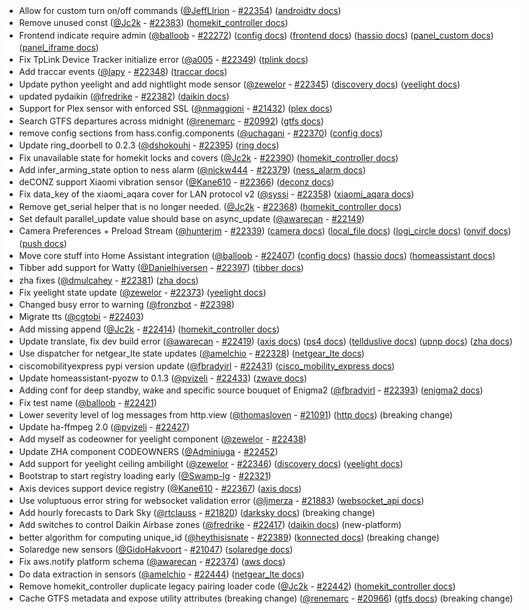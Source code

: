 - Allow for custom turn on/off commands ([@JeffLIrion] - [#22354]) ([androidtv docs])
- Remove unused const ([@Jc2k] - [#22383]) ([homekit_controller docs])
- Frontend indicate require admin ([@balloob] - [#22272]) ([config docs]) ([frontend docs]) ([hassio docs]) ([panel_custom docs]) ([panel_iframe docs])
- Fix TpLink Device Tracker initialize error ([@a005] - [#22349]) ([tplink docs])
- Add traccar events ([@lapy] - [#22348]) ([traccar docs])
- Update python yeelight and add nightlight mode sensor ([@zewelor] - [#22345]) ([discovery docs]) ([yeelight docs])
- updated pydaikin ([@fredrike] - [#22382]) ([daikin docs])
- Support for Plex sensor with enforced SSL ([@nmaggioni] - [#21432]) ([plex docs])
- Search GTFS departures across midnight ([@renemarc] - [#20992]) ([gtfs docs])
- remove config sections from hass.config.components ([@uchagani] - [#22370]) ([config docs])
- Update ring_doorbell to 0.2.3 ([@dshokouhi] - [#22395]) ([ring docs])
- Fix unavailable state for homekit locks and covers ([@Jc2k] - [#22390]) ([homekit_controller docs])
- Add infer_arming_state option to ness alarm ([@nickw444] - [#22379]) ([ness_alarm docs])
- deCONZ support Xiaomi vibration sensor ([@Kane610] - [#22366]) ([deconz docs])
- Fix data_key of the xiaomi_aqara cover for LAN protocol v2 ([@syssi] - [#22358]) ([xiaomi_aqara docs])
- Remove get_serial helper that is no longer needed. ([@Jc2k] - [#22368]) ([homekit_controller docs])
- Set default parallel_update value should base on async_update ([@awarecan] - [#22149])
- Camera Preferences + Preload Stream ([@hunterjm] - [#22339]) ([camera docs]) ([local_file docs]) ([logi_circle docs]) ([onvif docs]) ([push docs])
- Move core stuff into Home Assistant integration ([@balloob] - [#22407]) ([config docs]) ([hassio docs]) ([homeassistant docs])
- Tibber add support for Watty ([@Danielhiversen] - [#22397]) ([tibber docs])
- zha fixes ([@dmulcahey] - [#22381]) ([zha docs])
- Fix yeelight state update ([@zewelor] - [#22373]) ([yeelight docs])
- Changed busy error to warning ([@fronzbot] - [#22398])
- Migrate tts ([@cgtobi] - [#22403])
- Add missing append ([@Jc2k] - [#22414]) ([homekit_controller docs])
- Update translate, fix dev build error ([@awarecan] - [#22419]) ([axis docs]) ([ps4 docs]) ([tellduslive docs]) ([upnp docs]) ([zha docs])
- Use dispatcher for netgear_lte state updates ([@amelchio] - [#22328]) ([netgear_lte docs])
- ciscomobilityexpress pypi version update ([@fbradyirl] - [#22431]) ([cisco_mobility_express docs])
- Update homeassistant-pyozw to 0.1.3 ([@pvizeli] - [#22433]) ([zwave docs])
- Adding conf for deep standby, wake and specific source bouquet of Enigma2 ([@fbradyirl] - [#22393]) ([enigma2 docs])
- Fix test name ([@balloob] - [#22421])
- Lower severity level of log messages from http.view ([@thomasloven] - [#21091]) ([http docs]) (breaking change)
- Update ha-ffmpeg 2.0 ([@pvizeli] - [#22427])
- Add myself as codeowner for yeelight component ([@zewelor] - [#22438])
- Update ZHA component CODEOWNERS ([@Adminiuga] - [#22452])
- Add support for yeelight ceiling ambilight ([@zewelor] - [#22346]) ([discovery docs]) ([yeelight docs])
- Bootstrap to start registry loading early ([@Swamp-Ig] - [#22321])
- Axis devices support device registry ([@Kane610] - [#22367]) ([axis docs])
- Use voluptuous error string for websocket validation error ([@ljmerza] - [#21883]) ([websocket_api docs])
- Add hourly forecasts to Dark Sky ([@rtclauss] - [#21820]) ([darksky docs]) (breaking change)
- Add switches to control Daikin Airbase zones ([@fredrike] - [#22417]) ([daikin docs]) (new-platform)
- better algorithm for computing unique_id ([@heythisisnate] - [#22389]) ([konnected docs]) (breaking change)
- Solaredge new sensors ([@GidoHakvoort] - [#21047]) ([solaredge docs])
- Fix aws.notify platform schema ([@awarecan] - [#22374]) ([aws docs])
- Do data extraction in sensors ([@amelchio] - [#22444]) ([netgear_lte docs])
- Remove homekit_controller duplicate legacy pairing loader code ([@Jc2k] - [#22442]) ([homekit_controller docs])
- Cache GTFS metadata and expose utility attributes (breaking change) ([@renemarc] - [#20966]) ([gtfs docs]) (breaking change)

[#22713]: https://github.com/home-assistant/home-assistant/pull/22713
[#22724]: https://github.com/home-assistant/home-assistant/pull/22724
[#22728]: https://github.com/home-assistant/home-assistant/pull/22728
[#22730]: https://github.com/home-assistant/home-assistant/pull/22730
[#22734]: https://github.com/home-assistant/home-assistant/pull/22734
[#22736]: https://github.com/home-assistant/home-assistant/pull/22736
[#22744]: https://github.com/home-assistant/home-assistant/pull/22744
[#22747]: https://github.com/home-assistant/home-assistant/pull/22747
[#22754]: https://github.com/home-assistant/home-assistant/pull/22754
[@bachya]: https://github.com/bachya
[@cwhits]: https://github.com/cwhits
[@dmulcahey]: https://github.com/dmulcahey
[@fredrike]: https://github.com/fredrike
[@hunterjm]: https://github.com/hunterjm
[@pvizeli]: https://github.com/pvizeli
[ambient_station docs]: /integrations/ambient_station/
[daikin docs]: /integrations/daikin/
[foscam docs]: /integrations/foscam/
[hassio docs]: /integrations/hassio/
[stream docs]: /integrations/stream/
[zha docs]: /integrations/zha/
[#22291]: https://github.com/home-assistant/home-assistant/pull/22291
[#22604]: https://github.com/home-assistant/home-assistant/pull/22604
[#22771]: https://github.com/home-assistant/home-assistant/pull/22771
[#22776]: https://github.com/home-assistant/home-assistant/pull/22776
[#22777]: https://github.com/home-assistant/home-assistant/pull/22777
[#22778]: https://github.com/home-assistant/home-assistant/pull/22778
[#22786]: https://github.com/home-assistant/home-assistant/pull/22786
[#22804]: https://github.com/home-assistant/home-assistant/pull/22804
[#22813]: https://github.com/home-assistant/home-assistant/pull/22813
[#22817]: https://github.com/home-assistant/home-assistant/pull/22817
[#22819]: https://github.com/home-assistant/home-assistant/pull/22819
[#22823]: https://github.com/home-assistant/home-assistant/pull/22823
[#22839]: https://github.com/home-assistant/home-assistant/pull/22839
[#22849]: https://github.com/home-assistant/home-assistant/pull/22849
[#22864]: https://github.com/home-assistant/home-assistant/pull/22864
[#22884]: https://github.com/home-assistant/home-assistant/pull/22884
[@Adminiuga]: https://github.com/Adminiuga
[@cwhits]: https://github.com/cwhits
[@dmulcahey]: https://github.com/dmulcahey
[@heythisisnate]: https://github.com/heythisisnate
[@hunterjm]: https://github.com/hunterjm
[@pvizeli]: https://github.com/pvizeli
[@robbiet480]: https://github.com/robbiet480
[@rohankapoorcom]: https://github.com/rohankapoorcom
[@wmalgadey]: https://github.com/wmalgadey
[@zewelor]: https://github.com/zewelor
[camera docs]: /integrations/camera/
[foscam docs]: /integrations/foscam/
[hassio docs]: /integrations/hassio/
[konnected docs]: /integrations/konnected/
[mobile_app docs]: /integrations/mobile_app/
[mopar docs]: /integrations/mopar/
[tado docs]: /integrations/tado/
[yeelight docs]: /integrations/yeelight/
[zha docs]: /integrations/zha/
[#22866]: https://github.com/home-assistant/home-assistant/pull/22866
[#22914]: https://github.com/home-assistant/home-assistant/pull/22914
[#22921]: https://github.com/home-assistant/home-assistant/pull/22921
[#22955]: https://github.com/home-assistant/home-assistant/pull/22955
[@AZDane]: https://github.com/AZDane
[@pvizeli]: https://github.com/pvizeli
[@robbiet480]: https://github.com/robbiet480
[concord232 docs]: /integrations/concord232/
[hassio docs]: /integrations/hassio/
[mobile_app docs]: /integrations/mobile_app/
[#23121]: https://github.com/home-assistant/home-assistant/pull/23121
[@pvizeli]: https://github.com/pvizeli
[hassio docs]: /integrations/hassio/
[http docs]: /integrations/http/
[#18543]: https://github.com/home-assistant/home-assistant/pull/18543
[#20767]: https://github.com/home-assistant/home-assistant/pull/20767
[#20780]: https://github.com/home-assistant/home-assistant/pull/20780
[#20966]: https://github.com/home-assistant/home-assistant/pull/20966
[#20992]: https://github.com/home-assistant/home-assistant/pull/20992
[#21047]: https://github.com/home-assistant/home-assistant/pull/21047
[#21053]: https://github.com/home-assistant/home-assistant/pull/21053
[#21091]: https://github.com/home-assistant/home-assistant/pull/21091
[#21210]: https://github.com/home-assistant/home-assistant/pull/21210
[#21414]: https://github.com/home-assistant/home-assistant/pull/21414
[#21432]: https://github.com/home-assistant/home-assistant/pull/21432
[#21440]: https://github.com/home-assistant/home-assistant/pull/21440
[#21526]: https://github.com/home-assistant/home-assistant/pull/21526
[#21593]: https://github.com/home-assistant/home-assistant/pull/21593
[#21638]: https://github.com/home-assistant/home-assistant/pull/21638
[#21708]: https://github.com/home-assistant/home-assistant/pull/21708
[#21710]: https://github.com/home-assistant/home-assistant/pull/21710
[#21820]: https://github.com/home-assistant/home-assistant/pull/21820
[#21823]: https://github.com/home-assistant/home-assistant/pull/21823
[#21834]: https://github.com/home-assistant/home-assistant/pull/21834
[#21842]: https://github.com/home-assistant/home-assistant/pull/21842
[#21847]: https://github.com/home-assistant/home-assistant/pull/21847
[#21883]: https://github.com/home-assistant/home-assistant/pull/21883
[#21897]: https://github.com/home-assistant/home-assistant/pull/21897
[#21902]: https://github.com/home-assistant/home-assistant/pull/21902
[#21952]: https://github.com/home-assistant/home-assistant/pull/21952
[#21961]: https://github.com/home-assistant/home-assistant/pull/21961
[#21990]: https://github.com/home-assistant/home-assistant/pull/21990
[#22001]: https://github.com/home-assistant/home-assistant/pull/22001
[#22014]: https://github.com/home-assistant/home-assistant/pull/22014
[#22016]: https://github.com/home-assistant/home-assistant/pull/22016
[#22023]: https://github.com/home-assistant/home-assistant/pull/22023
[#22029]: https://github.com/home-assistant/home-assistant/pull/22029
[#22036]: https://github.com/home-assistant/home-assistant/pull/22036
[#22038]: https://github.com/home-assistant/home-assistant/pull/22038
[#22040]: https://github.com/home-assistant/home-assistant/pull/22040
[#22041]: https://github.com/home-assistant/home-assistant/pull/22041
[#22049]: https://github.com/home-assistant/home-assistant/pull/22049
[#22050]: https://github.com/home-assistant/home-assistant/pull/22050
[#22059]: https://github.com/home-assistant/home-assistant/pull/22059
[#22064]: https://github.com/home-assistant/home-assistant/pull/22064
[#22069]: https://github.com/home-assistant/home-assistant/pull/22069
[#22077]: https://github.com/home-assistant/home-assistant/pull/22077
[#22081]: https://github.com/home-assistant/home-assistant/pull/22081
[#22084]: https://github.com/home-assistant/home-assistant/pull/22084
[#22085]: https://github.com/home-assistant/home-assistant/pull/22085
[#22087]: https://github.com/home-assistant/home-assistant/pull/22087
[#22088]: https://github.com/home-assistant/home-assistant/pull/22088
[#22092]: https://github.com/home-assistant/home-assistant/pull/22092
[#22096]: https://github.com/home-assistant/home-assistant/pull/22096
[#22099]: https://github.com/home-assistant/home-assistant/pull/22099
[#22101]: https://github.com/home-assistant/home-assistant/pull/22101
[#22105]: https://github.com/home-assistant/home-assistant/pull/22105
[#22107]: https://github.com/home-assistant/home-assistant/pull/22107
[#22108]: https://github.com/home-assistant/home-assistant/pull/22108
[#22109]: https://github.com/home-assistant/home-assistant/pull/22109
[#22130]: https://github.com/home-assistant/home-assistant/pull/22130
[#22131]: https://github.com/home-assistant/home-assistant/pull/22131
[#22132]: https://github.com/home-assistant/home-assistant/pull/22132
[#22134]: https://github.com/home-assistant/home-assistant/pull/22134
[#22135]: https://github.com/home-assistant/home-assistant/pull/22135
[#22139]: https://github.com/home-assistant/home-assistant/pull/22139
[#22141]: https://github.com/home-assistant/home-assistant/pull/22141
[#22143]: https://github.com/home-assistant/home-assistant/pull/22143
[#22149]: https://github.com/home-assistant/home-assistant/pull/22149
[#22152]: https://github.com/home-assistant/home-assistant/pull/22152
[#22159]: https://github.com/home-assistant/home-assistant/pull/22159
[#22164]: https://github.com/home-assistant/home-assistant/pull/22164
[#22167]: https://github.com/home-assistant/home-assistant/pull/22167
[#22168]: https://github.com/home-assistant/home-assistant/pull/22168
[#22171]: https://github.com/home-assistant/home-assistant/pull/22171
[#22175]: https://github.com/home-assistant/home-assistant/pull/22175
[#22180]: https://github.com/home-assistant/home-assistant/pull/22180
[#22181]: https://github.com/home-assistant/home-assistant/pull/22181
[#22182]: https://github.com/home-assistant/home-assistant/pull/22182
[#22183]: https://github.com/home-assistant/home-assistant/pull/22183
[#22189]: https://github.com/home-assistant/home-assistant/pull/22189
[#22198]: https://github.com/home-assistant/home-assistant/pull/22198
[#22199]: https://github.com/home-assistant/home-assistant/pull/22199
[#22200]: https://github.com/home-assistant/home-assistant/pull/22200
[#22202]: https://github.com/home-assistant/home-assistant/pull/22202
[#22204]: https://github.com/home-assistant/home-assistant/pull/22204
[#22205]: https://github.com/home-assistant/home-assistant/pull/22205
[#22218]: https://github.com/home-assistant/home-assistant/pull/22218
[#22223]: https://github.com/home-assistant/home-assistant/pull/22223
[#22224]: https://github.com/home-assistant/home-assistant/pull/22224
[#22233]: https://github.com/home-assistant/home-assistant/pull/22233
[#22235]: https://github.com/home-assistant/home-assistant/pull/22235
[#22240]: https://github.com/home-assistant/home-assistant/pull/22240
[#22251]: https://github.com/home-assistant/home-assistant/pull/22251
[#22261]: https://github.com/home-assistant/home-assistant/pull/22261
[#22266]: https://github.com/home-assistant/home-assistant/pull/22266
[#22268]: https://github.com/home-assistant/home-assistant/pull/22268
[#22269]: https://github.com/home-assistant/home-assistant/pull/22269
[#22272]: https://github.com/home-assistant/home-assistant/pull/22272
[#22278]: https://github.com/home-assistant/home-assistant/pull/22278
[#22279]: https://github.com/home-assistant/home-assistant/pull/22279
[#22282]: https://github.com/home-assistant/home-assistant/pull/22282
[#22287]: https://github.com/home-assistant/home-assistant/pull/22287
[#22302]: https://github.com/home-assistant/home-assistant/pull/22302
[#22304]: https://github.com/home-assistant/home-assistant/pull/22304
[#22305]: https://github.com/home-assistant/home-assistant/pull/22305
[#22306]: https://github.com/home-assistant/home-assistant/pull/22306
[#22307]: https://github.com/home-assistant/home-assistant/pull/22307
[#22308]: https://github.com/home-assistant/home-assistant/pull/22308
[#22317]: https://github.com/home-assistant/home-assistant/pull/22317
[#22318]: https://github.com/home-assistant/home-assistant/pull/22318
[#22320]: https://github.com/home-assistant/home-assistant/pull/22320
[#22321]: https://github.com/home-assistant/home-assistant/pull/22321
[#22328]: https://github.com/home-assistant/home-assistant/pull/22328
[#22333]: https://github.com/home-assistant/home-assistant/pull/22333
[#22334]: https://github.com/home-assistant/home-assistant/pull/22334
[#22336]: https://github.com/home-assistant/home-assistant/pull/22336
[#22339]: https://github.com/home-assistant/home-assistant/pull/22339
[#22340]: https://github.com/home-assistant/home-assistant/pull/22340
[#22343]: https://github.com/home-assistant/home-assistant/pull/22343
[#22345]: https://github.com/home-assistant/home-assistant/pull/22345
[#22346]: https://github.com/home-assistant/home-assistant/pull/22346
[#22347]: https://github.com/home-assistant/home-assistant/pull/22347
[#22348]: https://github.com/home-assistant/home-assistant/pull/22348
[#22349]: https://github.com/home-assistant/home-assistant/pull/22349
[#22351]: https://github.com/home-assistant/home-assistant/pull/22351
[#22353]: https://github.com/home-assistant/home-assistant/pull/22353
[#22354]: https://github.com/home-assistant/home-assistant/pull/22354
[#22358]: https://github.com/home-assistant/home-assistant/pull/22358
[#22363]: https://github.com/home-assistant/home-assistant/pull/22363
[#22365]: https://github.com/home-assistant/home-assistant/pull/22365
[#22366]: https://github.com/home-assistant/home-assistant/pull/22366
[#22367]: https://github.com/home-assistant/home-assistant/pull/22367
[#22368]: https://github.com/home-assistant/home-assistant/pull/22368
[#22369]: https://github.com/home-assistant/home-assistant/pull/22369
[#22370]: https://github.com/home-assistant/home-assistant/pull/22370
[#22373]: https://github.com/home-assistant/home-assistant/pull/22373
[#22374]: https://github.com/home-assistant/home-assistant/pull/22374
[#22378]: https://github.com/home-assistant/home-assistant/pull/22378
[#22379]: https://github.com/home-assistant/home-assistant/pull/22379
[#22381]: https://github.com/home-assistant/home-assistant/pull/22381
[#22382]: https://github.com/home-assistant/home-assistant/pull/22382
[#22383]: https://github.com/home-assistant/home-assistant/pull/22383
[#22389]: https://github.com/home-assistant/home-assistant/pull/22389
[#22390]: https://github.com/home-assistant/home-assistant/pull/22390
[#22393]: https://github.com/home-assistant/home-assistant/pull/22393
[#22395]: https://github.com/home-assistant/home-assistant/pull/22395
[#22397]: https://github.com/home-assistant/home-assistant/pull/22397
[#22398]: https://github.com/home-assistant/home-assistant/pull/22398
[#22402]: https://github.com/home-assistant/home-assistant/pull/22402
[#22403]: https://github.com/home-assistant/home-assistant/pull/22403
[#22406]: https://github.com/home-assistant/home-assistant/pull/22406
[#22407]: https://github.com/home-assistant/home-assistant/pull/22407
[#22414]: https://github.com/home-assistant/home-assistant/pull/22414
[#22417]: https://github.com/home-assistant/home-assistant/pull/22417
[#22419]: https://github.com/home-assistant/home-assistant/pull/22419
[#22421]: https://github.com/home-assistant/home-assistant/pull/22421
[#22427]: https://github.com/home-assistant/home-assistant/pull/22427
[#22430]: https://github.com/home-assistant/home-assistant/pull/22430
[#22431]: https://github.com/home-assistant/home-assistant/pull/22431
[#22433]: https://github.com/home-assistant/home-assistant/pull/22433
[#22435]: https://github.com/home-assistant/home-assistant/pull/22435
[#22438]: https://github.com/home-assistant/home-assistant/pull/22438
[#22440]: https://github.com/home-assistant/home-assistant/pull/22440
[#22442]: https://github.com/home-assistant/home-assistant/pull/22442
[#22444]: https://github.com/home-assistant/home-assistant/pull/22444
[#22452]: https://github.com/home-assistant/home-assistant/pull/22452
[#22456]: https://github.com/home-assistant/home-assistant/pull/22456
[#22458]: https://github.com/home-assistant/home-assistant/pull/22458
[#22459]: https://github.com/home-assistant/home-assistant/pull/22459
[#22466]: https://github.com/home-assistant/home-assistant/pull/22466
[#22467]: https://github.com/home-assistant/home-assistant/pull/22467
[#22472]: https://github.com/home-assistant/home-assistant/pull/22472
[#22475]: https://github.com/home-assistant/home-assistant/pull/22475
[#22477]: https://github.com/home-assistant/home-assistant/pull/22477
[#22478]: https://github.com/home-assistant/home-assistant/pull/22478
[#22479]: https://github.com/home-assistant/home-assistant/pull/22479
[#22481]: https://github.com/home-assistant/home-assistant/pull/22481
[#22482]: https://github.com/home-assistant/home-assistant/pull/22482
[#22484]: https://github.com/home-assistant/home-assistant/pull/22484
[#22486]: https://github.com/home-assistant/home-assistant/pull/22486
[#22487]: https://github.com/home-assistant/home-assistant/pull/22487
[#22493]: https://github.com/home-assistant/home-assistant/pull/22493
[#22496]: https://github.com/home-assistant/home-assistant/pull/22496
[#22502]: https://github.com/home-assistant/home-assistant/pull/22502
[#22505]: https://github.com/home-assistant/home-assistant/pull/22505
[#22511]: https://github.com/home-assistant/home-assistant/pull/22511
[#22512]: https://github.com/home-assistant/home-assistant/pull/22512
[#22513]: https://github.com/home-assistant/home-assistant/pull/22513
[#22523]: https://github.com/home-assistant/home-assistant/pull/22523
[#22534]: https://github.com/home-assistant/home-assistant/pull/22534
[#22539]: https://github.com/home-assistant/home-assistant/pull/22539
[#22543]: https://github.com/home-assistant/home-assistant/pull/22543
[#22545]: https://github.com/home-assistant/home-assistant/pull/22545
[#22549]: https://github.com/home-assistant/home-assistant/pull/22549
[#22551]: https://github.com/home-assistant/home-assistant/pull/22551
[#22553]: https://github.com/home-assistant/home-assistant/pull/22553
[#22556]: https://github.com/home-assistant/home-assistant/pull/22556
[#22568]: https://github.com/home-assistant/home-assistant/pull/22568
[#22569]: https://github.com/home-assistant/home-assistant/pull/22569
[#22602]: https://github.com/home-assistant/home-assistant/pull/22602
[#22622]: https://github.com/home-assistant/home-assistant/pull/22622
[#22628]: https://github.com/home-assistant/home-assistant/pull/22628
[#22629]: https://github.com/home-assistant/home-assistant/pull/22629
[#22638]: https://github.com/home-assistant/home-assistant/pull/22638
[#22651]: https://github.com/home-assistant/home-assistant/pull/22651
[#22655]: https://github.com/home-assistant/home-assistant/pull/22655
[@Adminiuga]: https://github.com/Adminiuga
[@Danielhiversen]: https://github.com/Danielhiversen
[@FattusMannus]: https://github.com/FattusMannus
[@GidoHakvoort]: https://github.com/GidoHakvoort
[@GuryYu]: https://github.com/GuryYu
[@Jc2k]: https://github.com/Jc2k
[@JeffLIrion]: https://github.com/JeffLIrion
[@Kane610]: https://github.com/Kane610
[@MatthewFlamm]: https://github.com/MatthewFlamm
[@Mofeywalker]: https://github.com/Mofeywalker
[@Oro]: https://github.com/Oro
[@OttoWinter]: https://github.com/OttoWinter
[@SNoof85]: https://github.com/SNoof85
[@StevenLooman]: https://github.com/StevenLooman
[@SukramJ]: https://github.com/SukramJ
[@Swamp-Ig]: https://github.com/Swamp-Ig
[@a005]: https://github.com/a005
[@alengwenus]: https://github.com/alengwenus
[@amelchio]: https://github.com/amelchio
[@andrewsayre]: https://github.com/andrewsayre
[@awarecan]: https://github.com/awarecan
[@bachya]: https://github.com/bachya
[@balloob]: https://github.com/balloob
[@benleb]: https://github.com/benleb
[@bieniu]: https://github.com/bieniu
[@cgarwood]: https://github.com/cgarwood
[@cgtobi]: https://github.com/cgtobi
[@cliffordwhansen]: https://github.com/cliffordwhansen
[@cwhits]: https://github.com/cwhits
[@dagobert]: https://github.com/dagobert
[@damarco]: https://github.com/damarco
[@dilruacs]: https://github.com/dilruacs
[@dmulcahey]: https://github.com/dmulcahey
[@drjared88]: https://github.com/drjared88
[@dshokouhi]: https://github.com/dshokouhi
[@eliseomartelli]: https://github.com/eliseomartelli
[@endor-force]: https://github.com/endor-force
[@escoand]: https://github.com/escoand
[@fabaff]: https://github.com/fabaff
[@fabtesta]: https://github.com/fabtesta
[@fbradyirl]: https://github.com/fbradyirl
[@fredrike]: https://github.com/fredrike
[@fronzbot]: https://github.com/fronzbot
[@giefca]: https://github.com/giefca
[@heythisisnate]: https://github.com/heythisisnate
[@hfurubotten]: https://github.com/hfurubotten
[@hmmbob]: https://github.com/hmmbob
[@hunterjm]: https://github.com/hunterjm
[@iamtpage]: https://github.com/iamtpage
[@isabellaalstrom]: https://github.com/isabellaalstrom
[@jackwilsdon]: https://github.com/jackwilsdon
[@jameshilliard]: https://github.com/jameshilliard
[@jjlawren]: https://github.com/jjlawren
[@karlkar]: https://github.com/karlkar
[@kbickar]: https://github.com/kbickar
[@ktnrg45]: https://github.com/ktnrg45
[@lapy]: https://github.com/lapy
[@ljmerza]: https://github.com/ljmerza
[@mvn23]: https://github.com/mvn23
[@nbarrientos]: https://github.com/nbarrientos
[@nhorvath]: https://github.com/nhorvath
[@nickw444]: https://github.com/nickw444
[@nmaggioni]: https://github.com/nmaggioni
[@oblogic7]: https://github.com/oblogic7
[@pnbruckner]: https://github.com/pnbruckner
[@pvizeli]: https://github.com/pvizeli
[@quentinsf]: https://github.com/quentinsf
[@rdbahm]: https://github.com/rdbahm
[@renemarc]: https://github.com/renemarc
[@robbiet480]: https://github.com/robbiet480
[@rohankapoorcom]: https://github.com/rohankapoorcom
[@rtclauss]: https://github.com/rtclauss
[@scop]: https://github.com/scop
[@shanbs]: https://github.com/shanbs
[@syssi]: https://github.com/syssi
[@thibmaek]: https://github.com/thibmaek
[@thomasloven]: https://github.com/thomasloven
[@uchagani]: https://github.com/uchagani
[@zewelor]: https://github.com/zewelor
[alexa docs]: /integrations/alexa/
[amazon_polly docs]: /integrations/amazon_polly/
[ambient_station docs]: /integrations/ambient_station/
[amcrest docs]: /integrations/amcrest/
[androidtv docs]: /integrations/androidtv/
[api_streams docs]: /integrations/api_streams/
[auth docs]: /integrations/auth/
[aws docs]: /integrations/aws/
[axis docs]: /integrations/axis/
[baidu docs]: /integrations/baidu/
[buienradar docs]: /integrations/buienradar/
[camera docs]: /integrations/camera/
[cisco_mobility_express docs]: /integrations/cisco_mobility_express/
[config docs]: /integrations/config/
[daikin docs]: /integrations/daikin/
[darksky docs]: /integrations/darksky/
[deconz docs]: /integrations/deconz/
[default_config docs]: /integrations/default_config/
[demo docs]: /integrations/demo/
[discovery docs]: /integrations/discovery/
[dlib_face_detect docs]: /integrations/dlib_face_detect/
[dlib_face_identify docs]: /integrations/dlib_face_identify/
[dlna_dmr docs]: /integrations/dlna_dmr/
[ecobee docs]: /integrations/ecobee/
[enigma2 docs]: /integrations/enigma2/
[entur_public_transport docs]: /integrations/entur_public_transport/
[esphome docs]: /integrations/esphome/
[familyhub docs]: /integrations/familyhub/
[ffmpeg docs]: /integrations/ffmpeg/
[foscam docs]: /integrations/foscam/
[freebox docs]: /integrations/freebox/
[frontend docs]: /integrations/frontend/
[generic docs]: /integrations/generic_ip_camera/
[generic_thermostat docs]: /integrations/generic_thermostat/
[google_assistant docs]: /integrations/google_assistant/
[group docs]: /integrations/group/
[gtfs docs]: /integrations/gtfs/
[hassio docs]: /integrations/hassio/
[hlk_sw16 docs]: /integrations/hlk_sw16/
[homeassistant docs]: /integrations/homeassistant/
[homekit_controller docs]: /integrations/homekit_controller/
[homematicip_cloud docs]: /integrations/homematicip_cloud/
[horizon docs]: /integrations/horizon/
[hp_ilo docs]: /integrations/hp_ilo/
[http docs]: /integrations/http/
[hyperion docs]: /integrations/hyperion/
[iliad_italy docs]: /integrations/iliad_italy/
[ios docs]: /integrations/ios/
[joaoapps_join docs]: /integrations/joaoapps_join/
[konnected docs]: /integrations/konnected/
[lastfm docs]: /integrations/lastfm/
[lcn docs]: /integrations/lcn/
[local_file docs]: /integrations/local_file/
[logi_circle docs]: /integrations/logi_circle/
[manual docs]: /integrations/manual/
[manual_mqtt docs]: /integrations/manual_mqtt/
[marytts docs]: /integrations/marytts/
[media_extractor docs]: /integrations/media_extractor/
[media_player docs]: /integrations/media_player/
[microsoft docs]: /integrations/microsoft/
[mold_indicator docs]: /integrations/mold_indicator/
[moon docs]: /integrations/moon/
[mopar docs]: /integrations/mopar/
[mqtt docs]: /integrations/mqtt/
[nanoleaf docs]: /integrations/nanoleaf/
[ness_alarm docs]: /integrations/ness_alarm/
[netatmo docs]: /integrations/netatmo/
[netgear_lte docs]: /integrations/netgear_lte/
[nmbs docs]: /integrations/nmbs/
[notify docs]: /integrations/notify/
[onkyo docs]: /integrations/onkyo/
[onvif docs]: /integrations/onvif/
[opentherm_gw docs]: /integrations/opentherm_gw/
[openweathermap docs]: /integrations/openweathermap/
[panasonic_viera docs]: /integrations/panasonic_viera/
[panel_custom docs]: /integrations/panel_custom/
[panel_iframe docs]: /integrations/panel_iframe/
[picotts docs]: /integrations/picotts/
[plex docs]: /integrations/plex/
[pollen docs]: /integrations/iqvia
[prometheus docs]: /integrations/prometheus/
[ps4 docs]: /integrations/ps4/
[push docs]: /integrations/push/
[recorder docs]: /integrations/recorder/
[reddit docs]: /integrations/reddit/
[rest docs]: /integrations/rest/
[ring docs]: /integrations/ring/
[season docs]: /integrations/season/
[sense docs]: /integrations/sense/
[sensibo docs]: /integrations/sensibo/
[simplisafe docs]: /integrations/simplisafe/
[smartthings docs]: /integrations/smartthings/
[solaredge docs]: /integrations/solaredge/
[sql docs]: /integrations/sql/
[srp_energy docs]: /integrations/srp_energy/
[stream docs]: /integrations/stream/
[switch docs]: /integrations/switch/
[switchbot docs]: /integrations/switchbot/
[systemmonitor docs]: /integrations/systemmonitor/
[telegram_bot docs]: /integrations/telegram_chatbot/
[tellduslive docs]: /integrations/tellduslive/
[tfiac docs]: /integrations/tfiac/
[tibber docs]: /integrations/tibber/
[time_date docs]: /integrations/time_date/
[tplink docs]: /integrations/tplink/
[traccar docs]: /integrations/traccar/
[trafikverket_weatherstation docs]: /integrations/trafikverket_weatherstation/
[upnp docs]: /integrations/upnp/
[voicerss docs]: /integrations/voicerss/
[websocket_api docs]: /integrations/websocket_api/
[xiaomi_aqara docs]: /integrations/xiaomi_aqara/
[xiaomi_miio docs]: /integrations/xiaomi_miio/
[yandextts docs]: /integrations/yandextts/
[yeelight docs]: /integrations/yeelight/
[zha docs]: /integrations/zha/
[zwave docs]: /integrations/zwave/